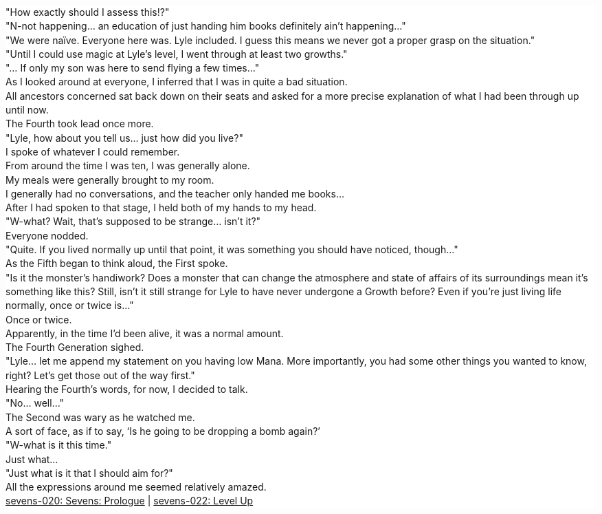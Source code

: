 "How exactly should I assess this!?"<br/>
"N-not happening… an education of just handing him books definitely ain’t happening…"<br/>
"We were naïve. Everyone here was. Lyle included. I guess this means we never got a proper grasp on the situation."<br/>
"Until I could use magic at Lyle’s level, I went through at least two growths."<br/>
"… If only my son was here to send flying a few times…"<br/>
As I looked around at everyone, I inferred that I was in quite a bad situation.<br/>
All ancestors concerned sat back down on their seats and asked for a more precise explanation of what I had been through up until now.<br/>
The Fourth took lead once more.<br/>
"Lyle, how about you tell us… just how did you live?"<br/>
I spoke of whatever I could remember.<br/>
From around the time I was ten, I was generally alone.<br/>
My meals were generally brought to my room.<br/>
I generally had no conversations, and the teacher only handed me books…<br/>
After I had spoken to that stage, I held both of my hands to my head.<br/>
"W-what? Wait, that’s supposed to be strange… isn’t it?"<br/>
Everyone nodded.<br/>
"Quite. If you lived normally up until that point, it was something you should have noticed, though…"<br/>
As the Fifth began to think aloud, the First spoke.<br/>
"Is it the monster’s handiwork? Does a monster that can change the atmosphere and state of affairs of its surroundings mean it’s something like this? Still, isn’t it still strange for Lyle to have never undergone a Growth before? Even if you’re just living life normally, once or twice is…"<br/>
Once or twice.<br/>
Apparently, in the time I’d been alive, it was a normal amount.<br/>
The Fourth Generation sighed.<br/>
"Lyle… let me append my statement on you having low Mana. More importantly, you had some other things you wanted to know, right? Let’s get those out of the way first."<br/>
Hearing the Fourth’s words, for now, I decided to talk.<br/>
"No… well…"<br/>
The Second was wary as he watched me.<br/>
A sort of face, as if to say, ‘Is he going to be dropping a bomb again?’<br/>
"W-what is it this time."<br/>
Just what…<br/>
"Just what is it that I should aim for?"<br/>
All the expressions around me seemed relatively amazed.<br/>
[sevens-020: Sevens: Prologue](./sevens-020-sevens-prologue.md) | [sevens-022: Level Up](./sevens-022-level-up.md) <br/>


